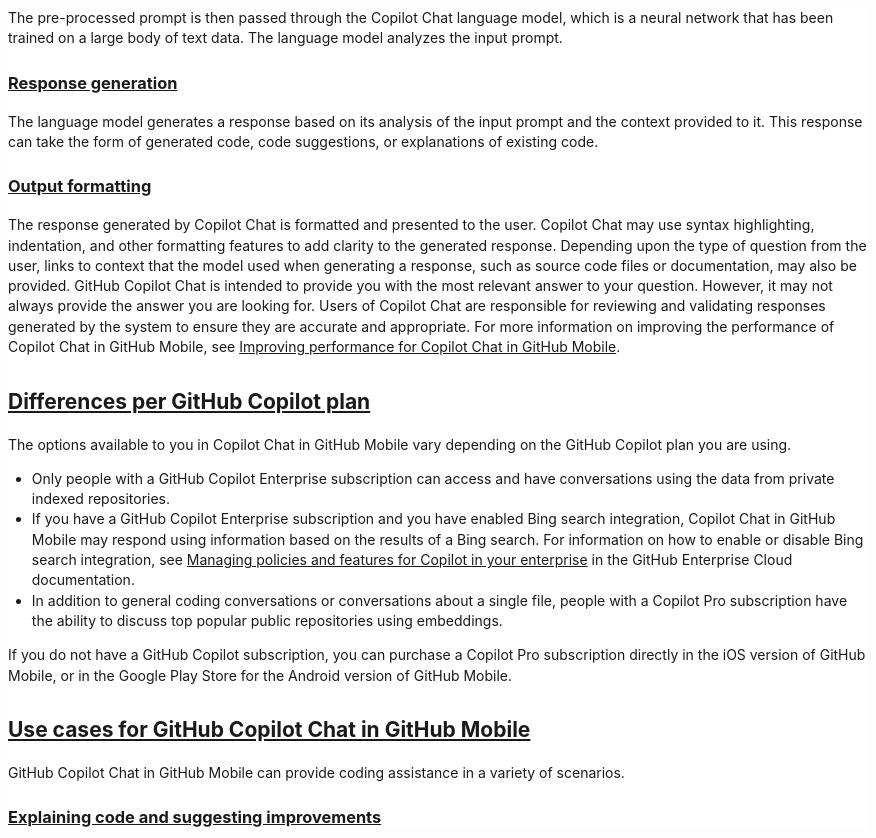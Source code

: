 The pre-processed prompt is then passed through the Copilot Chat language model, which is a neural network that has been trained on a large body of text data. The language model analyzes the input prompt.
### [Response generation](https://docs.github.com/en/copilot/responsible-use-of-github-copilot-features/responsible-use-of-github-copilot-chat-in-github-mobile#response-generation)
The language model generates a response based on its analysis of the input prompt and the context provided to it. This response can take the form of generated code, code suggestions, or explanations of existing code.
### [Output formatting](https://docs.github.com/en/copilot/responsible-use-of-github-copilot-features/responsible-use-of-github-copilot-chat-in-github-mobile#output-formatting)
The response generated by Copilot Chat is formatted and presented to the user. Copilot Chat may use syntax highlighting, indentation, and other formatting features to add clarity to the generated response. Depending upon the type of question from the user, links to context that the model used when generating a response, such as source code files or documentation, may also be provided.
GitHub Copilot Chat is intended to provide you with the most relevant answer to your question. However, it may not always provide the answer you are looking for. Users of Copilot Chat are responsible for reviewing and validating responses generated by the system to ensure they are accurate and appropriate. For more information on improving the performance of Copilot Chat in GitHub Mobile, see [Improving performance for Copilot Chat in GitHub Mobile](https://docs.github.com/en/copilot/responsible-use-of-github-copilot-features/responsible-use-of-github-copilot-chat-in-github-mobile#improving-performance-for-copilot-chat-in-github-mobile).
## [Differences per GitHub Copilot plan](https://docs.github.com/en/copilot/responsible-use-of-github-copilot-features/responsible-use-of-github-copilot-chat-in-github-mobile#differences-per-github-copilot-plan)
The options available to you in Copilot Chat in GitHub Mobile vary depending on the GitHub Copilot plan you are using.
  * Only people with a GitHub Copilot Enterprise subscription can access and have conversations using the data from private indexed repositories.
  * If you have a GitHub Copilot Enterprise subscription and you have enabled Bing search integration, Copilot Chat in GitHub Mobile may respond using information based on the results of a Bing search. For information on how to enable or disable Bing search integration, see [Managing policies and features for Copilot in your enterprise](https://docs.github.com/en/copilot/managing-copilot/managing-copilot-for-your-enterprise/managing-policies-and-features-for-copilot-in-your-enterprise) in the GitHub Enterprise Cloud documentation.
  * In addition to general coding conversations or conversations about a single file, people with a Copilot Pro subscription have the ability to discuss top popular public repositories using embeddings.


If you do not have a GitHub Copilot subscription, you can purchase a Copilot Pro subscription directly in the iOS version of GitHub Mobile, or in the Google Play Store for the Android version of GitHub Mobile.
## [Use cases for GitHub Copilot Chat in GitHub Mobile](https://docs.github.com/en/copilot/responsible-use-of-github-copilot-features/responsible-use-of-github-copilot-chat-in-github-mobile#use-cases-for-github-copilot-chat-in-github-mobile)
GitHub Copilot Chat in GitHub Mobile can provide coding assistance in a variety of scenarios.
### [Explaining code and suggesting improvements](https://docs.github.com/en/copilot/responsible-use-of-github-copilot-features/responsible-use-of-github-copilot-chat-in-github-mobile#explaining-code-and-suggesting-improvements)